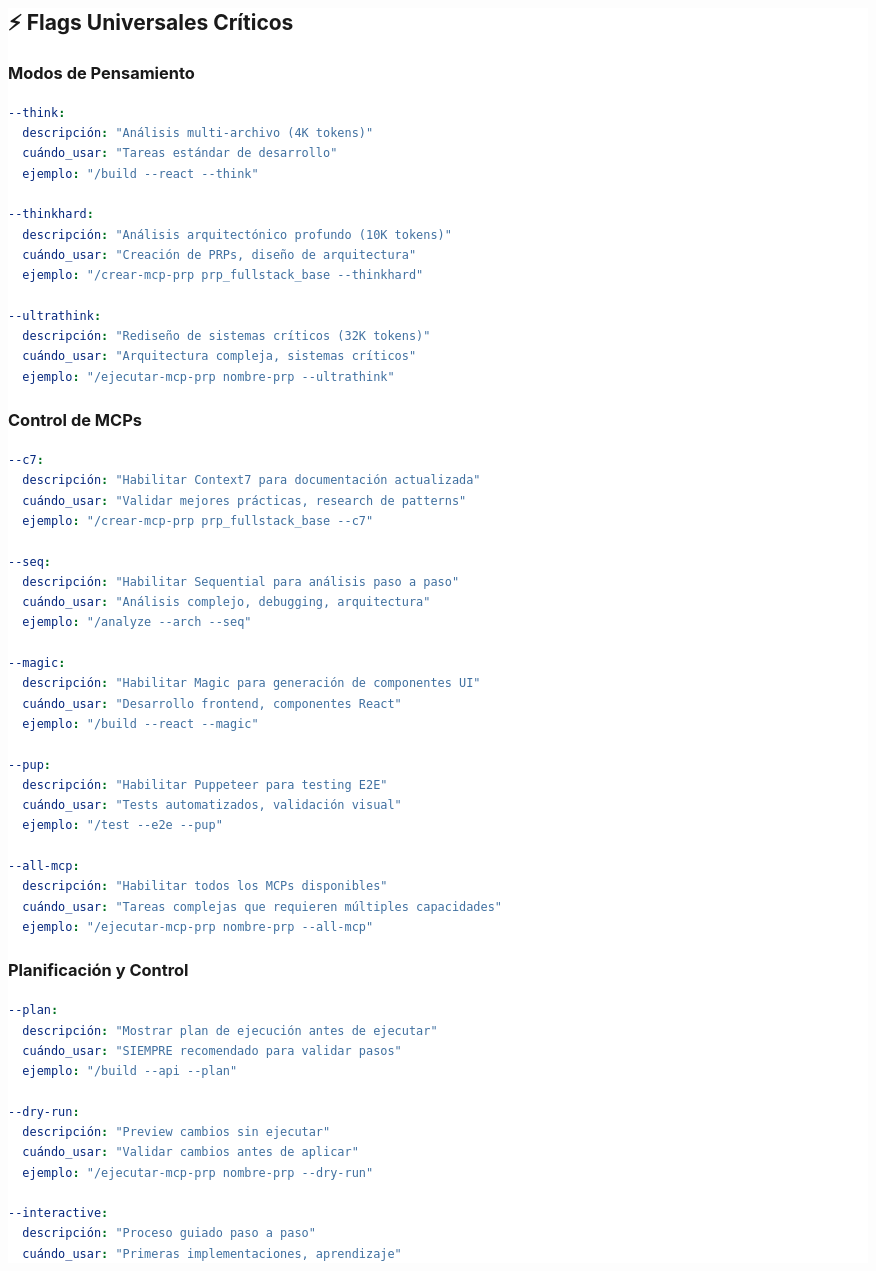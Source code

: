 ## ⚡ **Flags Universales Críticos**

### **Modos de Pensamiento**
```yaml
--think: 
  descripción: "Análisis multi-archivo (4K tokens)"
  cuándo_usar: "Tareas estándar de desarrollo"
  ejemplo: "/build --react --think"

--thinkhard:
  descripción: "Análisis arquitectónico profundo (10K tokens)"
  cuándo_usar: "Creación de PRPs, diseño de arquitectura"
  ejemplo: "/crear-mcp-prp prp_fullstack_base --thinkhard"

--ultrathink:
  descripción: "Rediseño de sistemas críticos (32K tokens)"
  cuándo_usar: "Arquitectura compleja, sistemas críticos"
  ejemplo: "/ejecutar-mcp-prp nombre-prp --ultrathink"
```

### **Control de MCPs**
```yaml
--c7:
  descripción: "Habilitar Context7 para documentación actualizada"
  cuándo_usar: "Validar mejores prácticas, research de patterns"
  ejemplo: "/crear-mcp-prp prp_fullstack_base --c7"

--seq:
  descripción: "Habilitar Sequential para análisis paso a paso"
  cuándo_usar: "Análisis complejo, debugging, arquitectura"
  ejemplo: "/analyze --arch --seq"

--magic:
  descripción: "Habilitar Magic para generación de componentes UI"
  cuándo_usar: "Desarrollo frontend, componentes React"
  ejemplo: "/build --react --magic"

--pup:
  descripción: "Habilitar Puppeteer para testing E2E"
  cuándo_usar: "Tests automatizados, validación visual"
  ejemplo: "/test --e2e --pup"

--all-mcp:
  descripción: "Habilitar todos los MCPs disponibles"
  cuándo_usar: "Tareas complejas que requieren múltiples capacidades"
  ejemplo: "/ejecutar-mcp-prp nombre-prp --all-mcp"
```

### **Planificación y Control**
```yaml
--plan:
  descripción: "Mostrar plan de ejecución antes de ejecutar"
  cuándo_usar: "SIEMPRE recomendado para validar pasos"
  ejemplo: "/build --api --plan"

--dry-run:
  descripción: "Preview cambios sin ejecutar"
  cuándo_usar: "Validar cambios antes de aplicar"
  ejemplo: "/ejecutar-mcp-prp nombre-prp --dry-run"

--interactive:
  descripción: "Proceso guiado paso a paso"
  cuándo_usar: "Primeras implementaciones, aprendizaje"
```